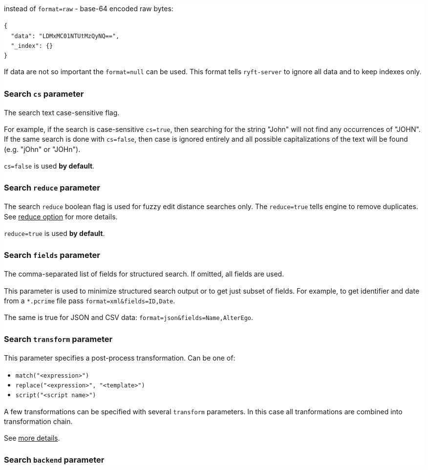 instead of `format=raw` - base-64 encoded raw bytes:

```{.json}
{
  "data": "LDMxMC01NTUtMzQyNQ==",
  "_index": {}
}
```

If data are not so important the `format=null` can be used.
This format tells `ryft-server` to ignore all data and to keep indexes only.


### Search `cs` parameter

The search text case-sensitive flag.

For example, if the search is case-sensitive `cs=true`, then searching for the string "John"
will not find any occurrences of "JOHN". If the same search is done with `cs=false`, then
case is ignored entirely and all possible capitalizations of the text will be found
(e.g. "jOhn" or "JOHn").

`cs=false` is used **by default**.


### Search `reduce` parameter

The search `reduce` boolean flag is used for fuzzy edit distance searches only.
The `reduce=true` tells engine to remove duplicates.
See [reduce option](../search/EDIT_DIST.md#reduce-option) for more details.

`reduce=true` is used **by default**.


### Search `fields` parameter

The comma-separated list of fields for structured search. If omitted, all fields are used.

This parameter is used to minimize structured search output or to get just subset of fields.
For example, to get identifier and date from a `*.pcrime` file pass `format=xml&fields=ID,Date`.

The same is true for JSON and CSV data: `format=json&fields=Name,AlterEgo`.


### Search `transform` parameter

This parameter specifies a post-process transformation.
Can be one of:
- `match("<expression>")`
- `replace("<expression>", "<template>")`
- `script("<script name>")`

A few transformations can be specified with several `transform` parameters.
In this case all tranformations are combined into transformation chain.

See [more details](./README.md#post-process-transformations).


### Search `backend` parameter
